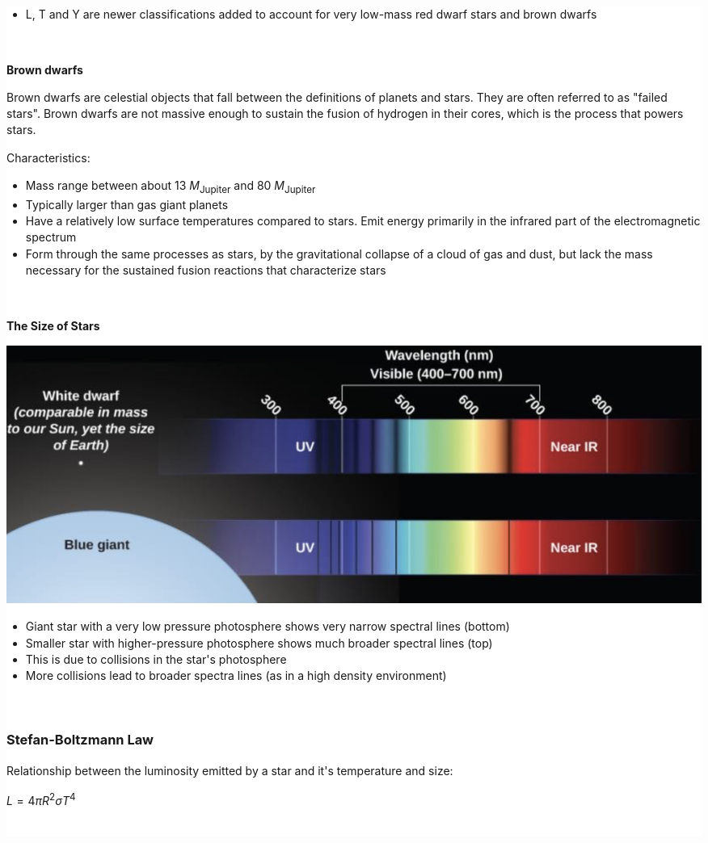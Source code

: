 * L, T and Y are newer classifications added to account for very low-mass red dwarf stars and brown dwarfs

<br>

**Brown dwarfs** <br>

Brown dwarfs are celestial objects that fall between the definitions of planets and stars. They are often referred to as "failed stars". Brown dwarfs are not massive enough to sustain the fusion of hydrogen in their cores, which is the process that powers stars.

Characteristics:
- Mass range between about 13 $M_\text{Jupiter}$ and 80 $M_\text{Jupiter}$ 
- Typically larger than gas giant planets
- Have a relatively low surface temperatures compared to stars. Emit energy primarily in the infrared part of the electromagnetic spectrum
- Form through the same processes as stars, by the gravitational collapse of a cloud of gas and dust, but lack the mass necessary for the sustained fusion reactions that characterize stars

<br>

**The Size of Stars**

![Size](size.png)

- Giant star with a very low pressure photosphere shows very narrow spectral lines (bottom)
- Smaller star with higher-pressure photosphere shows much broader spectral lines (top)
- This is due to collisions in the star's photosphere
- More collisions lead to broader spectra lines (as in a high density environment)

<br>

### **Stefan-Boltzmann Law**

Relationship between the luminosity emitted by a star and it's temperature and size: 

$L = 4 \pi R^2 \sigma T^4$

<br>
